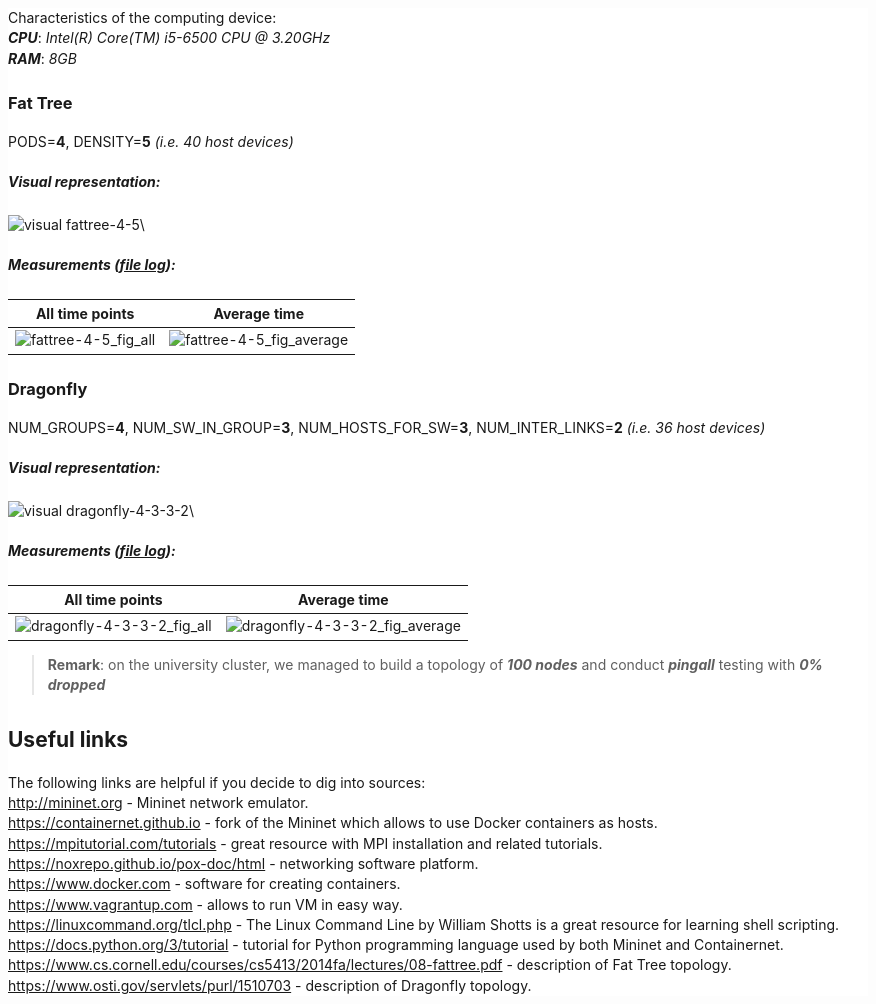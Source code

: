 Characteristics of the computing device:\
***CPU***: *Intel(R) Core(TM) i5-6500 CPU @ 3.20GHz*\
***RAM***: *8GB*
### Fat Tree
PODS=**4**, DENSITY=**5** *(i.e. 40 host devices)*
##### Visual representation:
<img src="topo-visual/fattree-4-5.png" alt="visual fattree-4-5" width="80%">\
##### Measurements ([file log](benchmarks/fattree/fattree-4-5_benchmark.txt)):
All time points            |  Average time
:-------------------------:|:-------------------------:
![fattree-4-5_fig_all](benchmarks/fattree/fattree-4-5_fig_all.png)  |  ![fattree-4-5_fig_average](benchmarks/fattree/fattree-4-5_fig_average.png)
### Dragonfly
NUM_GROUPS=**4**, NUM_SW_IN_GROUP=**3**, NUM_HOSTS_FOR_SW=**3**, NUM_INTER_LINKS=**2** *(i.e. 36 host devices)*
##### Visual representation:
<img src="topo-visual/dragonfly-4-3-3-2.png" alt="visual dragonfly-4-3-3-2" width="80%">\
##### Measurements ([file log](benchmarks/dragonfly/dragonfly-4-3-3-2_benchmark.txt)):
All time points            |  Average time
:-------------------------:|:-------------------------:
![dragonfly-4-3-3-2_fig_all](benchmarks/dragonfly/dragonfly-4-3-3-2_fig_all.png)  |  ![dragonfly-4-3-3-2_fig_average](benchmarks/dragonfly/dragonfly-4-3-3-2_fig_average.png)

> **Remark**: on the university cluster, we managed to build a topology of ***100 nodes*** and conduct ***pingall*** testing with ***0% dropped***

## Useful links
The following links are helpful if you decide to dig into sources:\
http://mininet.org - Mininet network emulator.\
https://containernet.github.io - fork of the Mininet which allows to use Docker containers as hosts.\
https://mpitutorial.com/tutorials - great resource with MPI installation and related
tutorials.\
https://noxrepo.github.io/pox-doc/html - networking software platform.\
https://www.docker.com - software for creating containers.\
https://www.vagrantup.com - allows to run VM in easy way.\
https://linuxcommand.org/tlcl.php - The Linux Command Line by William Shotts is
a great resource for learning shell scripting.\
https://docs.python.org/3/tutorial - tutorial for Python programming language used
by both Mininet and Containernet.\
https://www.cs.cornell.edu/courses/cs5413/2014fa/lectures/08-fattree.pdf - description of Fat Tree topology.
https://www.osti.gov/servlets/purl/1510703 - description of Dragonfly topology.
